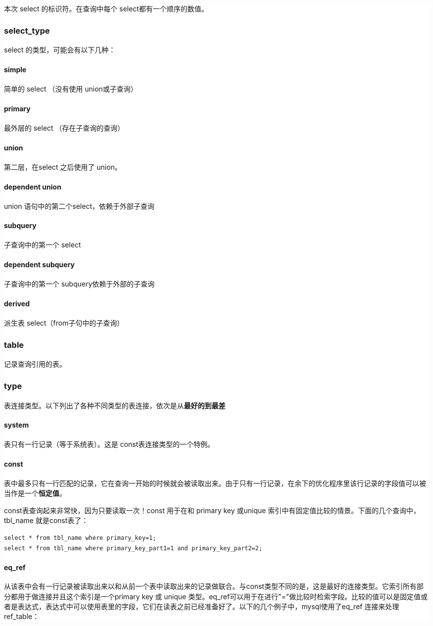 本次 select 的标识符。在查询中每个 select都有一个顺序的数值。

### select_type 

select 的类型，可能会有以下几种：

#### simple

简单的 select （没有使用 union或子查询）

#### primary

最外层的 select （存在子查询的查询）

#### union

第二层，在select 之后使用了 union。

#### dependent union

union 语句中的第二个select，依赖于外部子查询

#### subquery

子查询中的第一个 select

#### dependent subquery

子查询中的第一个 subquery依赖于外部的子查询

#### derived

派生表 select（from子句中的子查询）

### table

记录查询引用的表。

### type

表连接类型。以下列出了各种不同类型的表连接，依次是从**最好的到最差**

#### system

表只有一行记录（等于系统表）。这是 const表连接类型的一个特例。

#### const

表中最多只有一行匹配的记录，它在查询一开始的时候就会被读取出来。由于只有一行记录，在余下的优化程序里该行记录的字段值可以被当作是一个**恒定值**。

const表查询起来非常快，因为只要读取一次！const 用于在和 primary key 或unique 索引中有固定值比较的情景。下面的几个查询中，tbl_name 就是const表了：

    select * from tbl_name where primary_key=1; 
    select * from tbl_name where primary_key_part1=1 and primary_key_part2=2;

#### eq_ref

从该表中会有一行记录被读取出来以和从前一个表中读取出来的记录做联合。与const类型不同的是，这是最好的连接类型。它索引所有部分都用于做连接并且这个索引是一个primary key 或 unique 类型。eq_ref可以用于在进行"="做比较时检索字段。比较的值可以是固定值或者是表达式，表达式中可以使用表里的字段，它们在读表之前已经准备好了。以下的几个例子中，mysql使用了eq_ref 连接来处理 ref_table：
